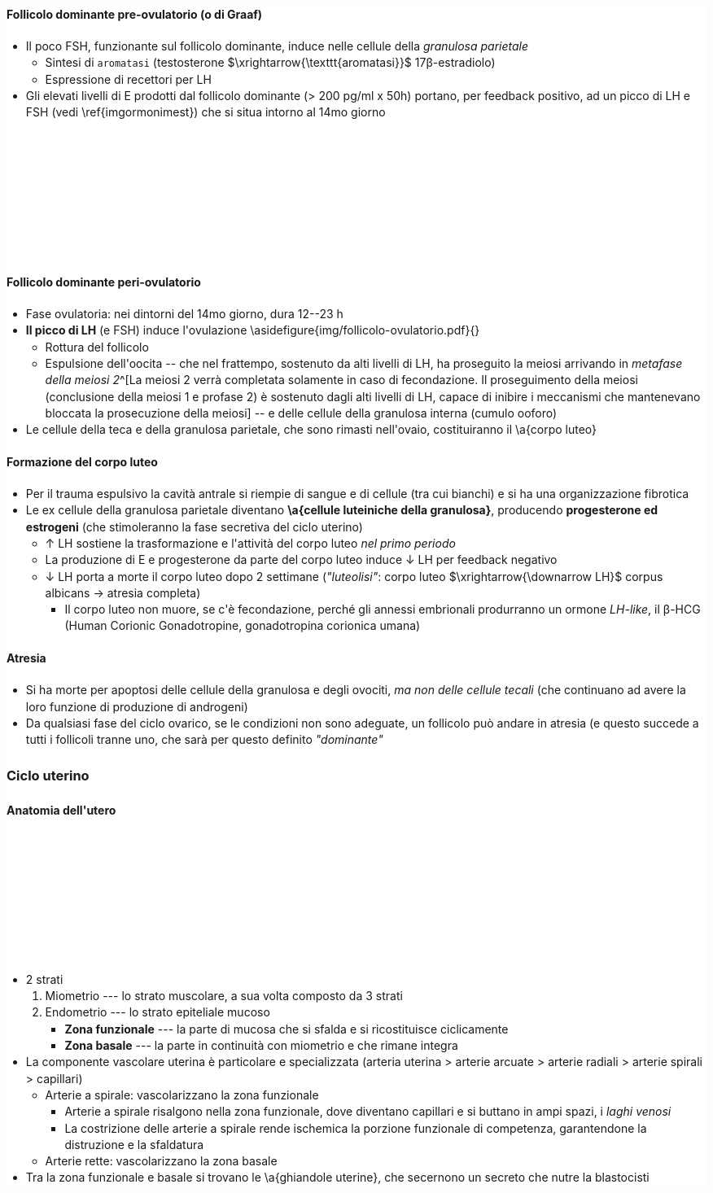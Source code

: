 #### Follicolo dominante pre-ovulatorio (o di Graaf)
- Il poco FSH, funzionante sul follicolo dominante, induce nelle cellule della _granulosa parietale_
	- Sintesi di `aromatasi` (testosterone $\xrightarrow{\texttt{aromatasi}}$ 17β-estradiolo)
	- Espressione di recettori per LH
- Gli elevati livelli di E prodotti dal follicolo dominante (> 200 pg/ml x 50h) portano, per feedback positivo, ad un picco di LH e FSH (vedi \ref{imgormonimest}) che si situa intorno al 14mo giorno

![Andamento degli ormoni durante il ciclo mestruale \label{imgormonimest}](img/ciclo-E-FSH-P-LH.pdf)

#### Follicolo dominante peri-ovulatorio
- Fase ovulatoria: nei dintorni del 14mo giorno, dura 12--23 h
- __Il picco di LH__ (e FSH) induce l'ovulazione \asidefigure{img/follicolo-ovulatorio.pdf}{}
	- Rottura del follicolo
	- Espulsione dell'oocita -- che nel frattempo, sostenuto da alti livelli di LH, ha proseguito la meiosi arrivando in _metafase della meiosi 2_^[La meiosi 2 verrà completata solamente in caso di fecondazione. Il proseguimento della meiosi (conclusione della meiosi 1 e profase 2) è sostenuto dagli alti livelli di LH, capace di inibire i meccanismi che mantenevano bloccata la prosecuzione della meiosi] -- e delle cellule della granulosa interna (cumulo ooforo)
- Le cellule della teca e della granulosa parietale, che sono rimasti nell'ovaio, costituiranno il \a{corpo luteo}

#### Formazione del corpo luteo
- Per il trauma espulsivo la cavità antrale si riempie di sangue e di cellule (tra cui bianchi) e si ha una organizzazione fibrotica
- Le ex cellule della granulosa parietale diventano __\a{cellule luteiniche della granulosa}__, producendo __progesterone ed estrogeni__ (che stimoleranno la fase secretiva del ciclo uterino)
	- ↑ LH sostiene la trasformazione e l'attività del corpo luteo _nel primo periodo_
	- La produzione di E e progesterone da parte del corpo luteo induce ↓ LH per feedback negativo
	- ↓ LH porta a morte il corpo luteo dopo 2 settimane (_"luteolisi"_: corpo luteo $\xrightarrow{\downarrow LH}$ corpus albicans → atresia completa)
		- Il corpo luteo non muore, se c'è fecondazione, perché gli annessi embrionali produrranno un ormone _LH-like_, il β-HCG (Human Corionic Gonadotropine, gonadotropina corionica umana)

#### Atresia
- Si ha morte per apoptosi delle cellule della granulosa e degli ovociti, _ma non delle cellule tecali_ (che continuano ad avere la loro funzione di produzione di androgeni)
- Da qualsiasi fase del ciclo ovarico, se le condizioni non sono adeguate, un follicolo può andare in atresia (e questo succede a tutti i follicoli tranne uno, che sarà per questo definito _"dominante"_

### Ciclo uterino

#### Anatomia dell'utero

![Anatomia funzionale dell'utero (schema)](img/anatomia-funzionale-utero.pdf)

- 2 strati
	1. Miometrio --- lo strato muscolare, a sua volta composto da 3 strati
	2. Endometrio --- lo strato epiteliale mucoso
		- __Zona funzionale__ --- la parte di mucosa che si sfalda e si ricostituisce ciclicamente
		- __Zona basale__ --- la parte in continuità con miometrio e che rimane integra
- La componente vascolare uterina è particolare e specializzata (arteria uterina > arterie arcuate > arterie radiali > arterie spirali > capillari)
	- Arterie a spirale: vascolarizzano la zona funzionale
		- Arterie a spirale risalgono nella zona funzionale, dove diventano capillari e si buttano in ampi spazi, i _laghi venosi_
		- La costrizione delle arterie a spirale rende ischemica la porzione funzionale di competenza, garantendone la distruzione e la sfaldatura
	- Arterie rette: vascolarizzano la zona basale
- Tra la zona funzionale e basale si trovano le \a{ghiandole uterine}, che secernono un secreto che nutre la blastocisti
